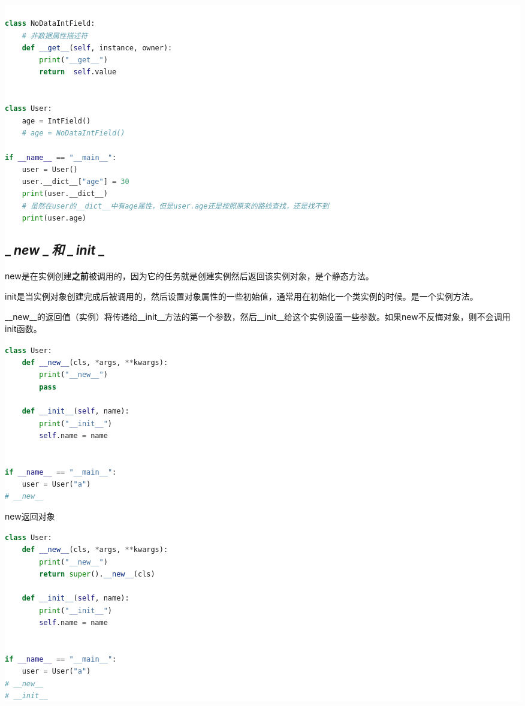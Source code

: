 ```python

class NoDataIntField:
    # 非数据属性描述符
    def __get__(self, instance, owner):
        print("__get__")
        return  self.value


class User:
    age = IntField()
    # age = NoDataIntField()

if __name__ == "__main__":
    user = User()
    user.__dict__["age"] = 30
    print(user.__dict__)
    # 虽然在user的__dict__中有age属性，但是user.age还是按照原来的路线查找，还是找不到
    print(user.age)
```



## _ _new_ _ _和_ _ _init_ _

new是在实例创建**之前**被调用的，因为它的任务就是创建实例然后返回该实例对象，是个静态方法。

init是当实例对象创建完成后被调用的，然后设置对象属性的一些初始值，通常用在初始化一个类实例的时候。是一个实例方法。

__new__的返回值（实例）将传递给__init__方法的第一个参数，然后__init__给这个实例设置一些参数。如果new不反悔对象，则不会调用init函数。

```python
class User:
    def __new__(cls, *args, **kwargs):
        print("__new__")
        pass

    def __init__(self, name):
        print("__init__")
        self.name = name


if __name__ == "__main__":
    user = User("a")
# __new__
```

new返回对象

```python
class User:
    def __new__(cls, *args, **kwargs):
        print("__new__")
        return super().__new__(cls)

    def __init__(self, name):
        print("__init__")
        self.name = name


if __name__ == "__main__":
    user = User("a")
# __new__
# __init__
```
